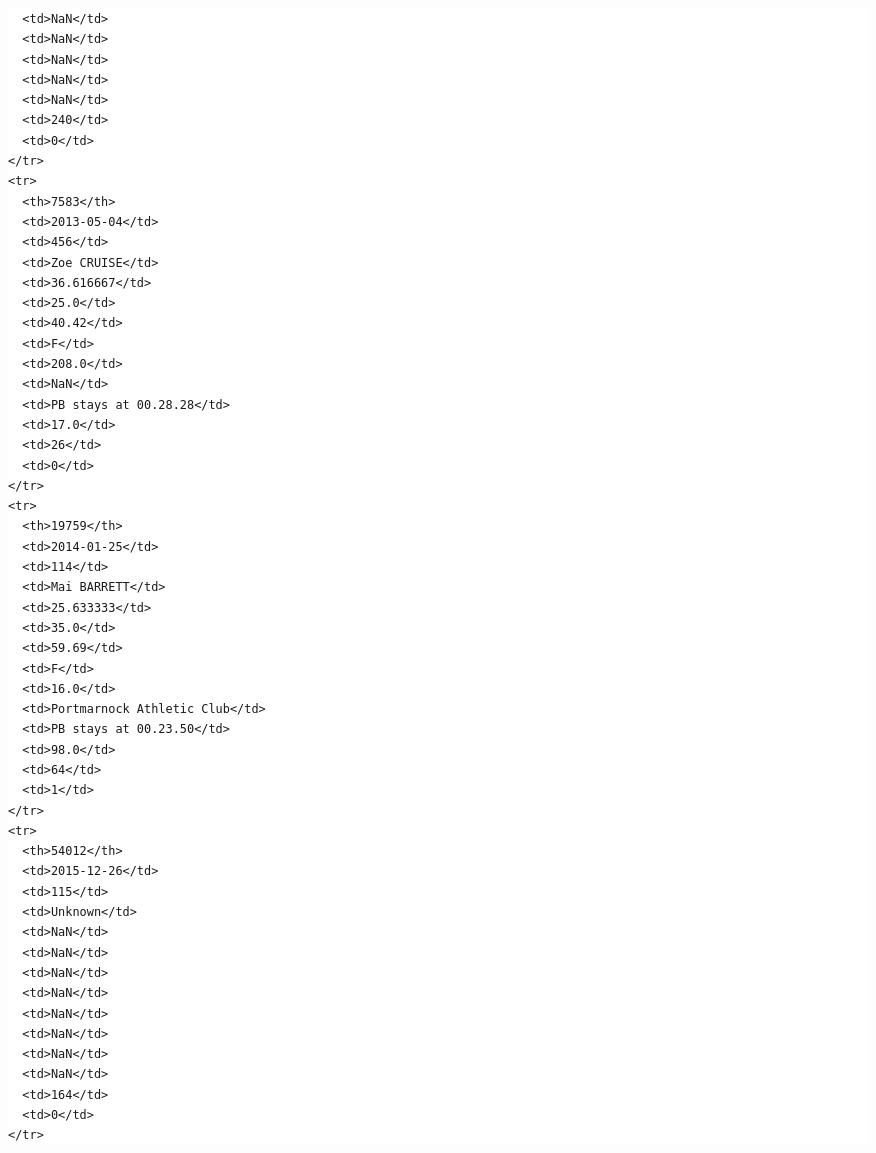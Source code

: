       <td>NaN</td>
      <td>NaN</td>
      <td>NaN</td>
      <td>NaN</td>
      <td>NaN</td>
      <td>240</td>
      <td>0</td>
    </tr>
    <tr>
      <th>7583</th>
      <td>2013-05-04</td>
      <td>456</td>
      <td>Zoe CRUISE</td>
      <td>36.616667</td>
      <td>25.0</td>
      <td>40.42</td>
      <td>F</td>
      <td>208.0</td>
      <td>NaN</td>
      <td>PB stays at 00.28.28</td>
      <td>17.0</td>
      <td>26</td>
      <td>0</td>
    </tr>
    <tr>
      <th>19759</th>
      <td>2014-01-25</td>
      <td>114</td>
      <td>Mai BARRETT</td>
      <td>25.633333</td>
      <td>35.0</td>
      <td>59.69</td>
      <td>F</td>
      <td>16.0</td>
      <td>Portmarnock Athletic Club</td>
      <td>PB stays at 00.23.50</td>
      <td>98.0</td>
      <td>64</td>
      <td>1</td>
    </tr>
    <tr>
      <th>54012</th>
      <td>2015-12-26</td>
      <td>115</td>
      <td>Unknown</td>
      <td>NaN</td>
      <td>NaN</td>
      <td>NaN</td>
      <td>NaN</td>
      <td>NaN</td>
      <td>NaN</td>
      <td>NaN</td>
      <td>NaN</td>
      <td>164</td>
      <td>0</td>
    </tr>
  </tbody>
</table>
</div>
